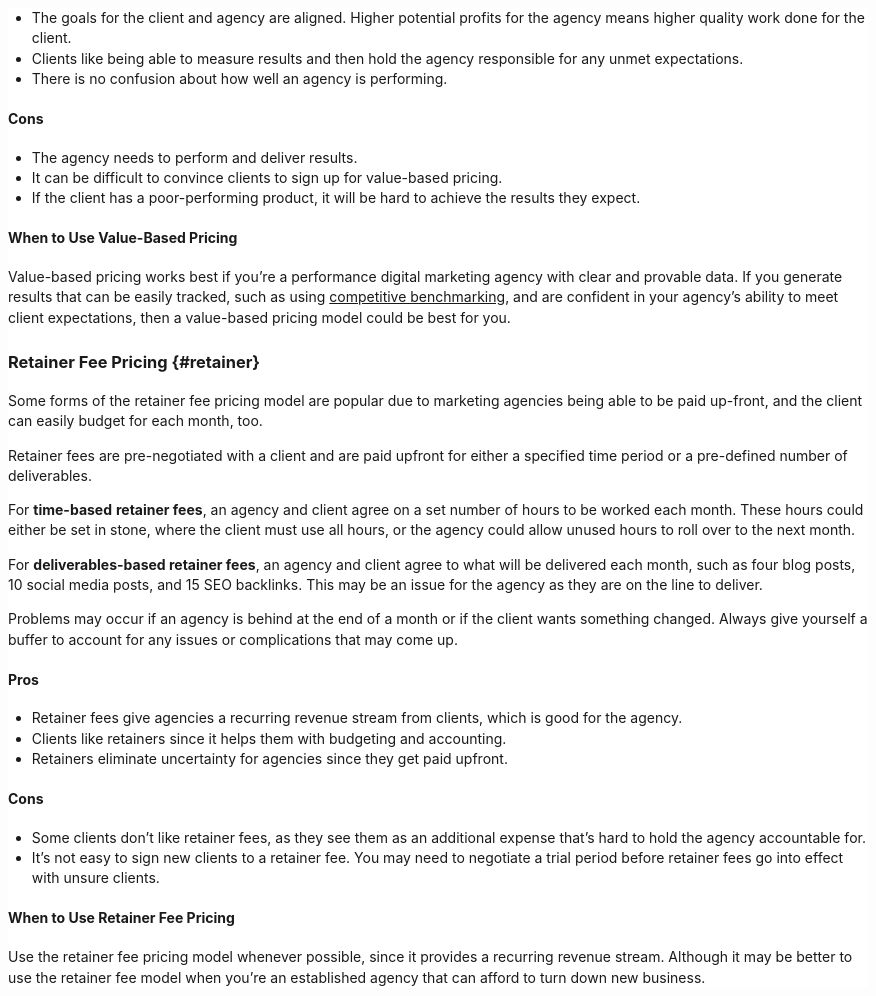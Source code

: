 * The goals for the client and agency are aligned. Higher potential profits for the agency means higher quality work done for the client.
* Clients like being able to measure results and then hold the agency responsible for any unmet expectations.
* There is no confusion about how well an agency is performing.

#### Cons

* The agency needs to perform and deliver results.
* It can be difficult to convince clients to sign up for value-based pricing.
* If the client has a poor-performing product, it will be hard to achieve the results they expect.

#### When to Use Value-Based Pricing

Value-based pricing works best if you’re a performance digital marketing agency with clear and provable data. If you generate results that can be easily tracked, such as using [competitive benchmarking](https://www.nutcache.com/blog/how-to-do-competitive-benchmarking-to-manage-project-growth/), and are confident in your agency’s ability to meet client expectations, then a value-based pricing model could be best for you.

### Retainer Fee Pricing {#retainer}

Some forms of the retainer fee pricing model are popular due to marketing agencies being able to be paid up-front, and the client can easily budget for each month, too.

Retainer fees are pre-negotiated with a client and are paid upfront for either a specified time period or a pre-defined number of deliverables.

For **time-based** **retainer fees**, an agency and client agree on a set number of hours to be worked each month. These hours could either be set in stone, where the client must use all hours, or the agency could allow unused hours to roll over to the next month.

For **deliverables-based retainer fees**, an agency and client agree to what will be delivered each month, such as four blog posts, 10 social media posts, and 15 SEO backlinks. This may be an issue for the agency as they are on the line to deliver.

Problems may occur if an agency is behind at the end of a month or if the client wants something changed. Always give yourself a buffer to account for any issues or complications that may come up.

#### Pros

* Retainer fees give agencies a recurring revenue stream from clients, which is good for the agency.
* Clients like retainers since it helps them with budgeting and accounting.
* Retainers eliminate uncertainty for agencies since they get paid upfront.

#### Cons

* Some clients don’t like retainer fees, as they see them as an additional expense that’s hard to hold the agency accountable for.
* It’s not easy to sign new clients to a retainer fee. You may need to negotiate a trial period before retainer fees go into effect with unsure clients.

#### When to Use Retainer Fee Pricing

Use the retainer fee pricing model whenever possible, since it provides a recurring revenue stream. Although it may be better to use the retainer fee model when you’re an established agency that can afford to turn down new business.
